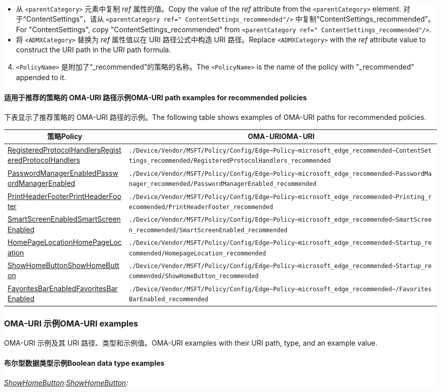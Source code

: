    - <span data-ttu-id="6f0b3-204">从 `<parentCategory>` 元素中复制 *ref* 属性的值。</span><span class="sxs-lookup"><span data-stu-id="6f0b3-204">Copy the value of the *ref* attribute from the `<parentCategory>` element.</span></span> <span data-ttu-id="6f0b3-205">对于“ContentSettings”，请从 `<parentCategory ref=" ContentSettings_recommended"/>` 中复制“ContentSettings_recommended”。</span><span class="sxs-lookup"><span data-stu-id="6f0b3-205">For "ContentSettings", copy "ContentSettings_recommended" from `<parentCategory ref=" ContentSettings_recommended"/>`.</span></span>
   - <span data-ttu-id="6f0b3-206">将 `<ADMXCategory>` 替换为 *ref* 属性值以在 URI 路径公式中构造 URI 路径。</span><span class="sxs-lookup"><span data-stu-id="6f0b3-206">Replace `<ADMXCategory>` with the *ref* attribute value to construct the URI path in the URI path formula.</span></span>

4. <span data-ttu-id="6f0b3-207">`<PolicyName>` 是附加了“_recommended”的策略的名称。</span><span class="sxs-lookup"><span data-stu-id="6f0b3-207">The `<PolicyName>` is the name of the policy with "_recommended" appended to it.</span></span>

#### <a name="oma-uri-path-examples-for-recommended-policies"></a><span data-ttu-id="6f0b3-208">适用于推荐的策略的 OMA-URI 路径示例</span><span class="sxs-lookup"><span data-stu-id="6f0b3-208">OMA-URI path examples for recommended policies</span></span>

<span data-ttu-id="6f0b3-209">下表显示了推荐策略的 OMA-URI 路径的示例。</span><span class="sxs-lookup"><span data-stu-id="6f0b3-209">The following table shows examples of OMA-URI paths for recommended policies.</span></span>

|              <span data-ttu-id="6f0b3-210">策略</span><span class="sxs-lookup"><span data-stu-id="6f0b3-210">Policy</span></span>               |             <span data-ttu-id="6f0b3-211">OMA-URI</span><span class="sxs-lookup"><span data-stu-id="6f0b3-211">OMA-URI</span></span>                      |
|-----------------------------------|------------------------------------------|
| [<span data-ttu-id="6f0b3-212">RegisteredProtocolHandlers</span><span class="sxs-lookup"><span data-stu-id="6f0b3-212">RegisteredProtocolHandlers</span></span>](./microsoft-edge-policies.md#registeredprotocolhandlers)                       | `./Device/Vendor/MSFT/Policy/Config/Edge~Policy~microsoft_edge_recommended~ContentSettings_recommended/RegisteredProtocolHandlers_recommended`                        |
| [<span data-ttu-id="6f0b3-213">PasswordManagerEnabled</span><span class="sxs-lookup"><span data-stu-id="6f0b3-213">PasswordManagerEnabled</span></span>](./microsoft-edge-policies.md#passwordmanagerenabled)                       | `./Device/Vendor/MSFT/Policy/Config/Edge~Policy~microsoft_edge_recommended~PasswordManager_recommended/PasswordManagerEnabled_recommended`                        |
| [<span data-ttu-id="6f0b3-214">PrintHeaderFooter</span><span class="sxs-lookup"><span data-stu-id="6f0b3-214">PrintHeaderFooter</span></span>](./microsoft-edge-policies.md#printheaderfooter)                       | `./Device/Vendor/MSFT/Policy/Config/Edge~Policy~microsoft_edge_recommended~Printing_recommended/PrintHeaderFooter_recommended`                        |
| [<span data-ttu-id="6f0b3-215">SmartScreenEnabled</span><span class="sxs-lookup"><span data-stu-id="6f0b3-215">SmartScreenEnabled</span></span>](./microsoft-edge-policies.md#smartscreenenabled)                       | `./Device/Vendor/MSFT/Policy/Config/Edge~Policy~microsoft_edge_recommended~SmartScreen_recommended/SmartScreenEnabled_recommended`                        |
| [<span data-ttu-id="6f0b3-216">HomePageLocation</span><span class="sxs-lookup"><span data-stu-id="6f0b3-216">HomePageLocation</span></span>](./microsoft-edge-policies.md#homepagelocation)                       | `./Device/Vendor/MSFT/Policy/Config/Edge~Policy~microsoft_edge_recommended~Startup_recommended/HomepageLocation_recommended`                        |
| [<span data-ttu-id="6f0b3-217">ShowHomeButton</span><span class="sxs-lookup"><span data-stu-id="6f0b3-217">ShowHomeButton</span></span>](./microsoft-edge-policies.md#showhomebutton)                       | `./Device/Vendor/MSFT/Policy/Config/Edge~Policy~microsoft_edge_recommended~Startup_recommended/ShowHomeButton_recommended`                        |
| [<span data-ttu-id="6f0b3-218">FavoritesBarEnabled</span><span class="sxs-lookup"><span data-stu-id="6f0b3-218">FavoritesBarEnabled</span></span>](./microsoft-edge-policies.md#favoritesbarenabled)                       | `./Device/Vendor/MSFT/Policy/Config/Edge~Policy~microsoft_edge_recommended~/FavoritesBarEnabled_recommended`                        |

### <a name="oma-uri-examples"></a><span data-ttu-id="6f0b3-219">OMA-URI 示例</span><span class="sxs-lookup"><span data-stu-id="6f0b3-219">OMA-URI examples</span></span>

<span data-ttu-id="6f0b3-220">OMA-URI 示例及其 URI 路径、类型和示例值。</span><span class="sxs-lookup"><span data-stu-id="6f0b3-220">OMA-URI examples with their URI path, type, and an example value.</span></span>

#### <a name="boolean-data-type-examples"></a><span data-ttu-id="6f0b3-221">布尔型数据类型示例</span><span class="sxs-lookup"><span data-stu-id="6f0b3-221">Boolean data type examples</span></span>

*<span data-ttu-id="6f0b3-222">[ShowHomeButton](./microsoft-edge-policies.md#showhomebutton):</span><span class="sxs-lookup"><span data-stu-id="6f0b3-222">[ShowHomeButton](./microsoft-edge-policies.md#showhomebutton):</span></span>*
